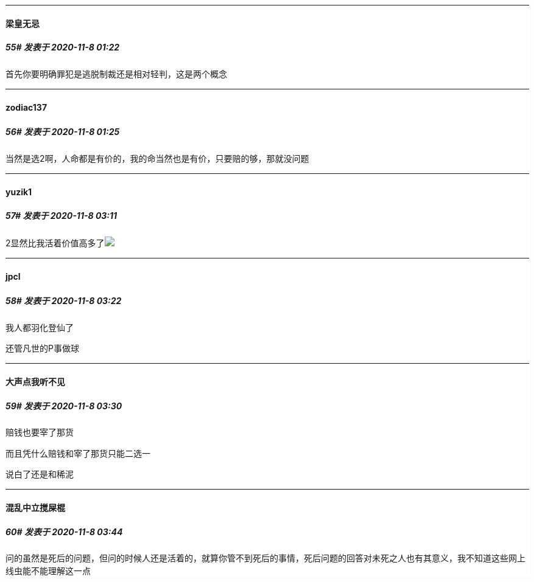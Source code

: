 -----

####  梁皇无忌  
##### 55#       发表于 2020-11-8 01:22


首先你要明确罪犯是逃脱制裁还是相对轻判，这是两个概念


-----

####  zodiac137  
##### 56#       发表于 2020-11-8 01:25


当然是选2啊，人命都是有价的，我的命当然也是有价，只要赔的够，那就没问题


-----

####  yuzik1  
##### 57#       发表于 2020-11-8 03:11


2显然比我活着价值高多了<img src="https://static.saraba1st.com/image/smiley/face2017/001.png" referrerpolicy="no-referrer">


-----

####  jpcl  
##### 58#       发表于 2020-11-8 03:22


我人都羽化登仙了

还管凡世的P事做球


-----

####  大声点我听不见  
##### 59#       发表于 2020-11-8 03:30


赔钱也要宰了那货


而且凭什么赔钱和宰了那货只能二选一


说白了还是和稀泥


-----

####  混乱中立搅屎棍  
##### 60#       发表于 2020-11-8 03:44


问的虽然是死后的问题，但问的时候人还是活着的，就算你管不到死后的事情，死后问题的回答对未死之人也有其意义，我不知道这些网上线虫能不能理解这一点
